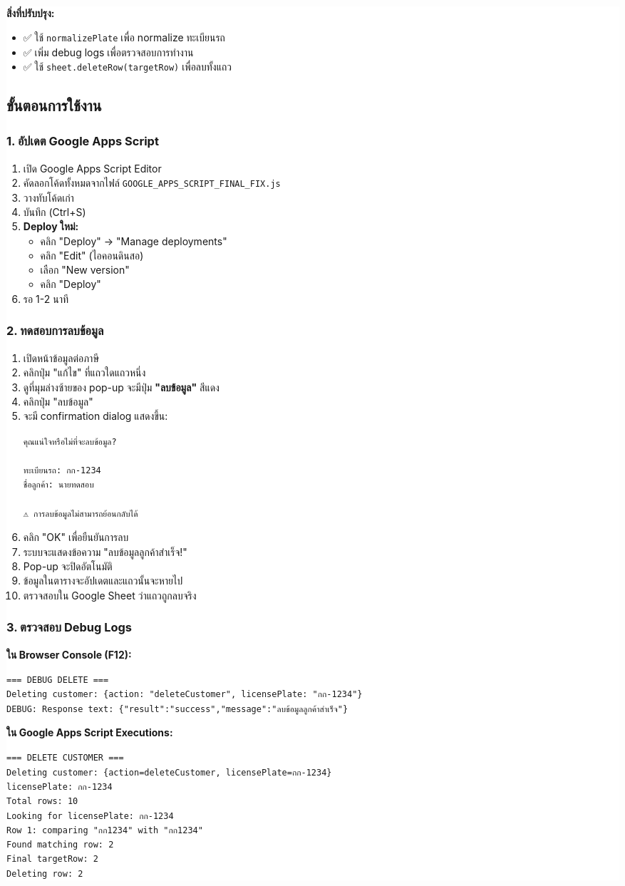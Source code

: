 **สิ่งที่ปรับปรุง:**
- ✅ ใช้ `normalizePlate` เพื่อ normalize ทะเบียนรถ
- ✅ เพิ่ม debug logs เพื่อตรวจสอบการทำงาน
- ✅ ใช้ `sheet.deleteRow(targetRow)` เพื่อลบทั้งแถว

## ขั้นตอนการใช้งาน

### 1. อัปเดต Google Apps Script

1. เปิด Google Apps Script Editor
2. คัดลอกโค้ดทั้งหมดจากไฟล์ `GOOGLE_APPS_SCRIPT_FINAL_FIX.js`
3. วางทับโค้ดเก่า
4. บันทึก (Ctrl+S)
5. **Deploy ใหม่:**
   - คลิก "Deploy" → "Manage deployments"
   - คลิก "Edit" (ไอคอนดินสอ)
   - เลือก "New version"
   - คลิก "Deploy"
6. รอ 1-2 นาที

### 2. ทดสอบการลบข้อมูล

1. เปิดหน้าข้อมูลต่อภาษี
2. คลิกปุ่ม "แก้ไข" ที่แถวใดแถวหนึ่ง
3. ดูที่มุมล่างซ้ายของ pop-up จะมีปุ่ม **"ลบข้อมูล"** สีแดง
4. คลิกปุ่ม "ลบข้อมูล"
5. จะมี confirmation dialog แสดงขึ้น:
   ```
   คุณแน่ใจหรือไม่ที่จะลบข้อมูล?
   
   ทะเบียนรถ: กก-1234
   ชื่อลูกค้า: นายทดสอบ
   
   ⚠️ การลบข้อมูลไม่สามารถย้อนกลับได้
   ```
6. คลิก "OK" เพื่อยืนยันการลบ
7. ระบบจะแสดงข้อความ "ลบข้อมูลลูกค้าสำเร็จ!"
8. Pop-up จะปิดอัตโนมัติ
9. ข้อมูลในตารางจะอัปเดตและแถวนั้นจะหายไป
10. ตรวจสอบใน Google Sheet ว่าแถวถูกลบจริง

### 3. ตรวจสอบ Debug Logs

**ใน Browser Console (F12):**
```
=== DEBUG DELETE ===
Deleting customer: {action: "deleteCustomer", licensePlate: "กก-1234"}
DEBUG: Response text: {"result":"success","message":"ลบข้อมูลลูกค้าสำเร็จ"}
```

**ใน Google Apps Script Executions:**
```
=== DELETE CUSTOMER ===
Deleting customer: {action=deleteCustomer, licensePlate=กก-1234}
licensePlate: กก-1234
Total rows: 10
Looking for licensePlate: กก-1234
Row 1: comparing "กก1234" with "กก1234"
Found matching row: 2
Final targetRow: 2
Deleting row: 2
```
